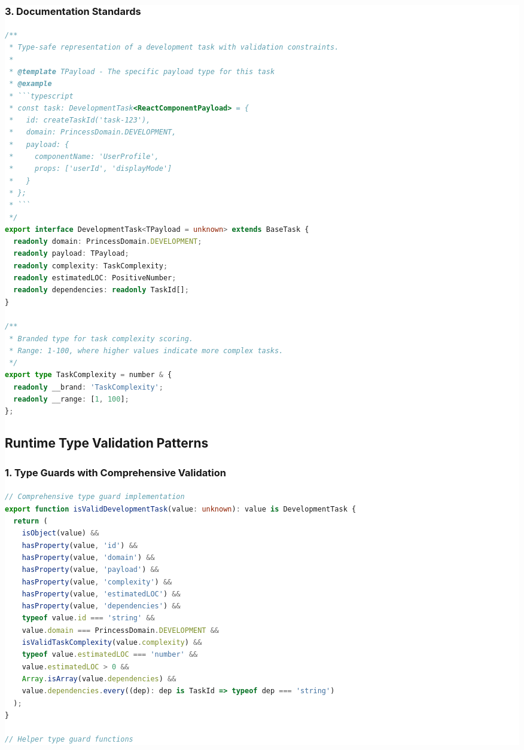 ### 3. Documentation Standards

```typescript
/**
 * Type-safe representation of a development task with validation constraints.
 *
 * @template TPayload - The specific payload type for this task
 * @example
 * ```typescript
 * const task: DevelopmentTask<ReactComponentPayload> = {
 *   id: createTaskId('task-123'),
 *   domain: PrincessDomain.DEVELOPMENT,
 *   payload: {
 *     componentName: 'UserProfile',
 *     props: ['userId', 'displayMode']
 *   }
 * };
 * ```
 */
export interface DevelopmentTask<TPayload = unknown> extends BaseTask {
  readonly domain: PrincessDomain.DEVELOPMENT;
  readonly payload: TPayload;
  readonly complexity: TaskComplexity;
  readonly estimatedLOC: PositiveNumber;
  readonly dependencies: readonly TaskId[];
}

/**
 * Branded type for task complexity scoring.
 * Range: 1-100, where higher values indicate more complex tasks.
 */
export type TaskComplexity = number & {
  readonly __brand: 'TaskComplexity';
  readonly __range: [1, 100];
};
```

## Runtime Type Validation Patterns

### 1. Type Guards with Comprehensive Validation

```typescript
// Comprehensive type guard implementation
export function isValidDevelopmentTask(value: unknown): value is DevelopmentTask {
  return (
    isObject(value) &&
    hasProperty(value, 'id') &&
    hasProperty(value, 'domain') &&
    hasProperty(value, 'payload') &&
    hasProperty(value, 'complexity') &&
    hasProperty(value, 'estimatedLOC') &&
    hasProperty(value, 'dependencies') &&
    typeof value.id === 'string' &&
    value.domain === PrincessDomain.DEVELOPMENT &&
    isValidTaskComplexity(value.complexity) &&
    typeof value.estimatedLOC === 'number' &&
    value.estimatedLOC > 0 &&
    Array.isArray(value.dependencies) &&
    value.dependencies.every((dep): dep is TaskId => typeof dep === 'string')
  );
}

// Helper type guard functions
```